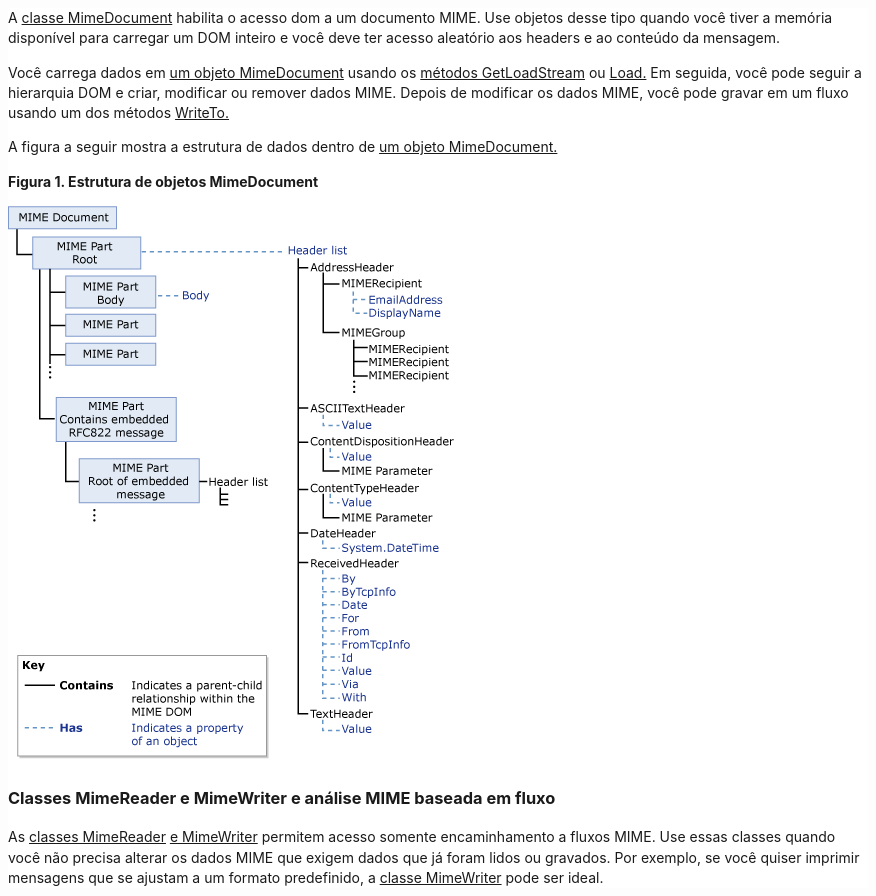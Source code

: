 A [classe MimeDocument](https://msdn.microsoft.com/library/Microsoft.Exchange.Data.Mime.MimeDocument.aspx) habilita o acesso dom a um documento MIME. Use objetos desse tipo quando você tiver a memória disponível para carregar um DOM inteiro e você deve ter acesso aleatório aos headers e ao conteúdo da mensagem. 
  
Você carrega dados em [um objeto MimeDocument](https://msdn.microsoft.com/library/Microsoft.Exchange.Data.Mime.MimeDocument.aspx) usando os [métodos GetLoadStream](https://msdn.microsoft.com/library/Microsoft.Exchange.Data.Mime.MimeDocument.GetLoadStream.aspx) ou [Load.](https://msdn.microsoft.com/library/Microsoft.Exchange.Data.Mime.MimeDocument.Load.aspx) Em seguida, você pode seguir a hierarquia DOM e criar, modificar ou remover dados MIME. Depois de modificar os dados MIME, você pode gravar em um fluxo usando um dos métodos [WriteTo.](https://msdn.microsoft.com/library/Microsoft.Exchange.Data.Mime.MimeNode.WriteTo.aspx) 
  
A figura a seguir mostra a estrutura de dados dentro de [um objeto MimeDocument.](https://msdn.microsoft.com/library/Microsoft.Exchange.Data.Mime.MimeDocument.aspx) 
  
**Figura 1. Estrutura de objetos MimeDocument**

![MIME DOM Architecture](media/MimeDomArchitecture.gif)
  
### <a name="mimereader-and-mimewriter-classes-and-stream-based-mime-parsing"></a>Classes MimeReader e MimeWriter e análise MIME baseada em fluxo

As [classes MimeReader](https://msdn.microsoft.com/library/Microsoft.Exchange.Data.Mime.MimeReader.aspx) [e MimeWriter](https://msdn.microsoft.com/library/Microsoft.Exchange.Data.Mime.MimeWriter.aspx) permitem acesso somente encaminhamento a fluxos MIME. Use essas classes quando você não precisa alterar os dados MIME que exigem dados que já foram lidos ou gravados. Por exemplo, se você quiser imprimir mensagens que se ajustam a um formato predefinido, a [classe MimeWriter](https://msdn.microsoft.com/library/Microsoft.Exchange.Data.Mime.MimeWriter.aspx) pode ser ideal. 
  